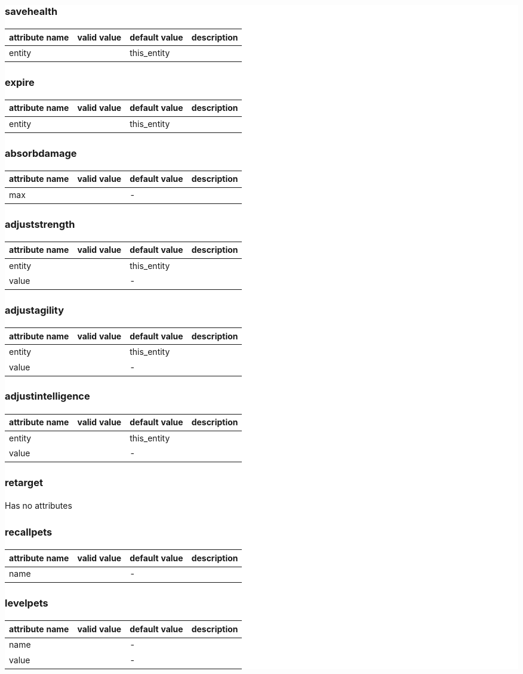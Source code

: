### savehealth
| attribute name | valid value | default value | description |
|---|---|---|---|
| entity |  | this_entity |  |

### expire
| attribute name | valid value | default value | description |
|---|---|---|---|
| entity |  | this_entity |  |

### absorbdamage
| attribute name | valid value | default value | description |
|---|---|---|---|
| max |  | - |  |

### adjuststrength
| attribute name | valid value | default value | description |
|---|---|---|---|
| entity |  | this_entity |  |
| value |  | - |  |

### adjustagility
| attribute name | valid value | default value | description |
|---|---|---|---|
| entity |  | this_entity |  |
| value |  | - |  |

### adjustintelligence
| attribute name | valid value | default value | description |
|---|---|---|---|
| entity |  | this_entity |  |
| value |  | - |  |

### retarget
Has no attributes

### recallpets
| attribute name | valid value | default value | description |
|---|---|---|---|
| name |  | - |  |

### levelpets
| attribute name | valid value | default value | description |
|---|---|---|---|
| name |  | - |  |
| value |  | - |  |
